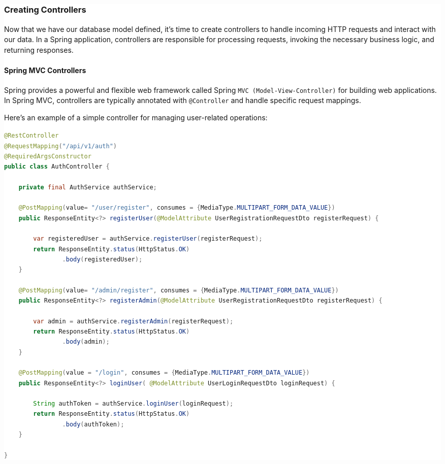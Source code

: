 ### Creating Controllers
Now that we have our database model defined, it’s time to create controllers to handle incoming HTTP requests and interact with our data. In a Spring application, controllers are responsible for processing requests, invoking the necessary business logic, and returning responses.

#### Spring MVC Controllers
Spring provides a powerful and flexible web framework called Spring `MVC (Model-View-Controller)` for building web applications. In Spring MVC, controllers are typically annotated with `@Controller` and handle specific request mappings.

Here’s an example of a simple controller for managing user-related operations:

```java
@RestController
@RequestMapping("/api/v1/auth")
@RequiredArgsConstructor
public class AuthController {

    private final AuthService authService;

    @PostMapping(value= "/user/register", consumes = {MediaType.MULTIPART_FORM_DATA_VALUE})
    public ResponseEntity<?> registerUser(@ModelAttribute UserRegistrationRequestDto registerRequest) {

        var registeredUser = authService.registerUser(registerRequest);
        return ResponseEntity.status(HttpStatus.OK)
                .body(registeredUser);
    }

    @PostMapping(value= "/admin/register", consumes = {MediaType.MULTIPART_FORM_DATA_VALUE})
    public ResponseEntity<?> registerAdmin(@ModelAttribute UserRegistrationRequestDto registerRequest) {

        var admin = authService.registerAdmin(registerRequest);
        return ResponseEntity.status(HttpStatus.OK)
                .body(admin);
    }

    @PostMapping(value = "/login", consumes = {MediaType.MULTIPART_FORM_DATA_VALUE})
    public ResponseEntity<?> loginUser( @ModelAttribute UserLoginRequestDto loginRequest) {

        String authToken = authService.loginUser(loginRequest);
        return ResponseEntity.status(HttpStatus.OK)
                .body(authToken);
    }

}
```
